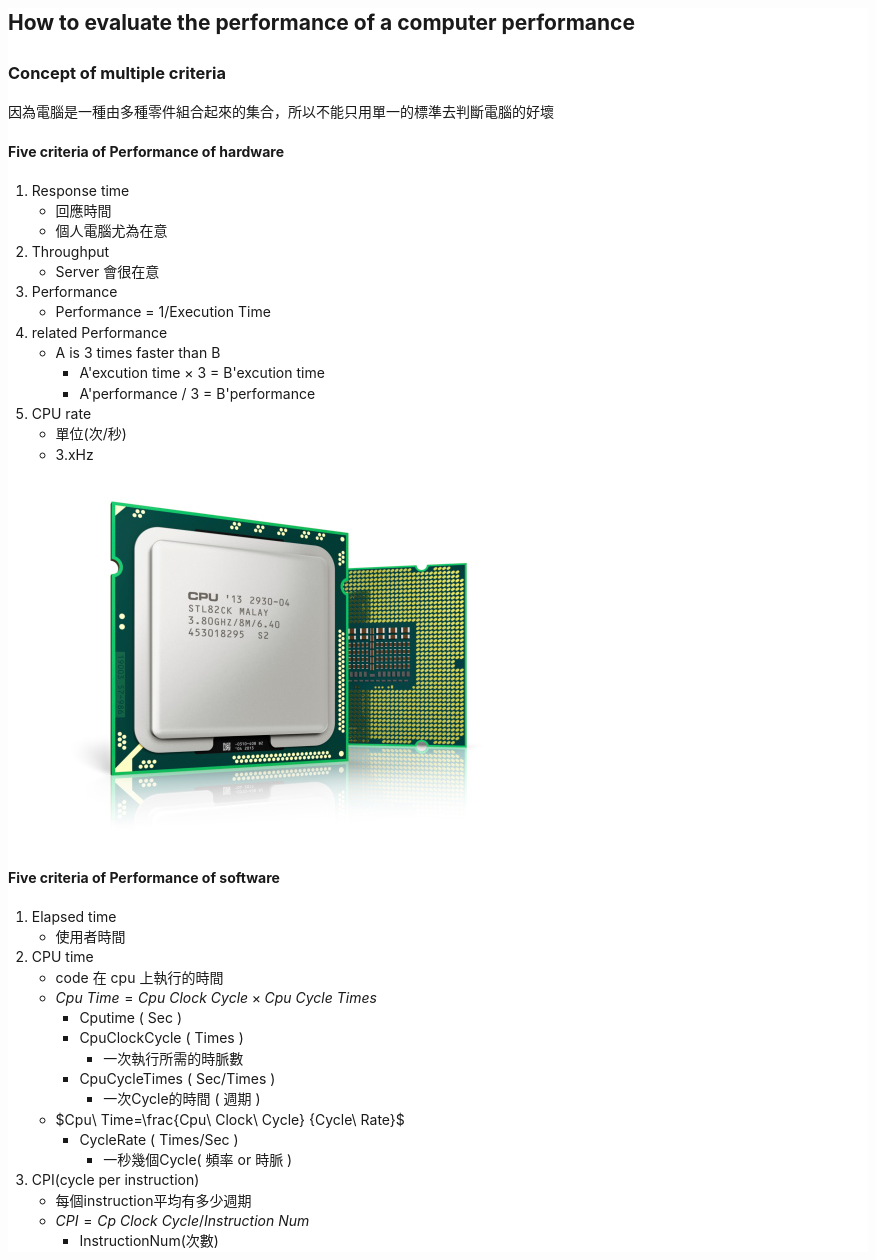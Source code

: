 
## How to evaluate the performance of a computer performance


### Concept of multiple criteria
因為電腦是一種由多種零件組合起來的集合，所以不能只用單一的標準去判斷電腦的好壞


####  Five criteria of Performance of hardware
1. Response time
    - 回應時間  
    - 個人電腦尤為在意
2. Throughput
    - Server 會很在意
3. Performance
    - Performance = 1/Execution Time 
4. related Performance
    -  A is 3 times faster than B
        - A'excution time × 3 = B'excution time
        - A'performance / 3 = B'performance
5. CPU rate
    - 單位(次/秒)
    - 3.xHz \
![](image/BJEYHF3bT.png)


#### Five criteria of Performance of software
1. Elapsed time
    - 使用者時間
2.  CPU time
    - code 在 cpu 上執行的時間
    - $Cpu\ Time=Cpu\ Clock\ Cycle\times Cpu\ Cycle\ Times$
        - Cputime ( Sec ) 
        - CpuClockCycle ( Times )  
            - 一次執行所需的時脈數
        - CpuCycleTimes ( Sec/Times )
            - 一次Cycle的時間 ( 週期 )
    - $Cpu\ Time=\frac{Cpu\ Clock\ Cycle} {Cycle\ Rate}$
        - CycleRate ( Times/Sec )
            - 一秒幾個Cycle( 頻率 or 時脈 )
3. CPI(cycle per instruction)
    - 每個instruction平均有多少週期
    - $CPI=Cp\ Clock\ Cycle/Instruction\ Num$
        - InstructionNum(次數)